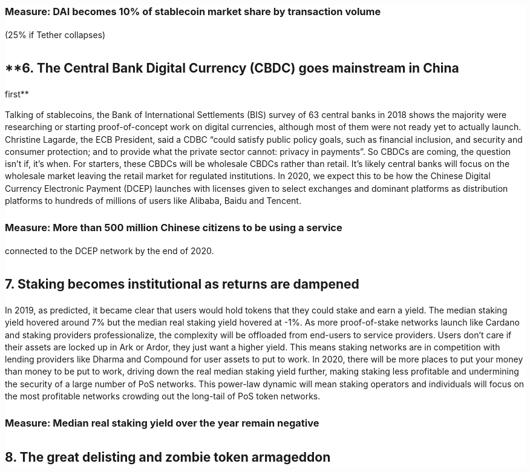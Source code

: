 ### Measure: DAI becomes 10% of stablecoin market share by transaction volume
(25% if Tether collapses)



## **6\. The Central Bank Digital Currency (CBDC) goes mainstream in China
first**

Talking of stablecoins, the Bank of International Settlements (BIS) survey of
63 central banks in 2018 shows the majority were researching or starting
proof-of-concept work on digital currencies, although most of them were not
ready yet to actually launch. Christine Lagarde, the ECB President, said a
CDBC “could satisfy public policy goals, such as financial inclusion, and
security and consumer protection; and to provide what the private sector
cannot: privacy in payments”. So CBDCs are coming, the question isn’t if, it’s
when. For starters, these CBDCs will be wholesale CBDCs rather than retail.
It’s likely central banks will focus on the wholesale market leaving the
retail market for regulated institutions. In 2020, we expect this to be how
the Chinese Digital Currency Electronic Payment (DCEP) launches with licenses
given to select exchanges and dominant platforms as distribution platforms to
hundreds of millions of users like Alibaba, Baidu and Tencent.

### Measure: More than 500 million Chinese citizens to be using a service
connected to the DCEP network by the end of 2020.



## **7\. Staking becomes institutional as returns are dampened**

In 2019, as predicted, it became clear that users would hold tokens that they
could stake and earn a yield. The median staking yield hovered around 7% but
the median real staking yield hovered at -1%. As more proof-of-stake networks
launch like Cardano and staking providers professionalize, the complexity will
be offloaded from end-users to service providers. Users don’t care if their
assets are locked up in Ark or Ardor, they just want a higher yield. This
means staking networks are in competition with lending providers like Dharma
and Compound for user assets to put to work. In 2020, there will be more
places to put your money than money to be put to work, driving down the real
median staking yield further, making staking less profitable and undermining
the security of a large number of PoS networks. This power-law dynamic will
mean staking operators and individuals will focus on the most profitable
networks crowding out the long-tail of PoS token networks.

### Measure: Median real staking yield over the year remain negative



## **8\. The great delisting and zombie token armageddon**
